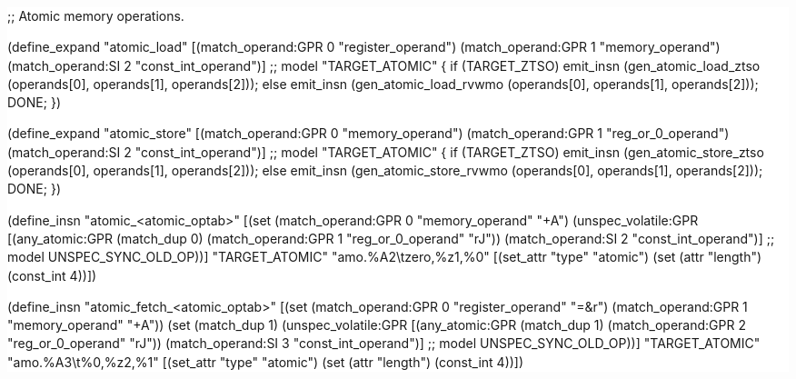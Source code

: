 ;; Atomic memory operations.

(define_expand "atomic_load<mode>"
  [(match_operand:GPR 0 "register_operand")
   (match_operand:GPR 1 "memory_operand")
   (match_operand:SI 2 "const_int_operand")] ;; model
  "TARGET_ATOMIC"
  {
    if (TARGET_ZTSO)
      emit_insn (gen_atomic_load_ztso<mode> (operands[0], operands[1],
					     operands[2]));
    else
      emit_insn (gen_atomic_load_rvwmo<mode> (operands[0], operands[1],
					      operands[2]));
    DONE;
  })

(define_expand "atomic_store<mode>"
  [(match_operand:GPR 0 "memory_operand")
   (match_operand:GPR 1 "reg_or_0_operand")
   (match_operand:SI 2 "const_int_operand")] ;; model
  "TARGET_ATOMIC"
  {
    if (TARGET_ZTSO)
      emit_insn (gen_atomic_store_ztso<mode> (operands[0], operands[1],
					      operands[2]));
    else
      emit_insn (gen_atomic_store_rvwmo<mode> (operands[0], operands[1],
					       operands[2]));
    DONE;
  })

(define_insn "atomic_<atomic_optab><mode>"
  [(set (match_operand:GPR 0 "memory_operand" "+A")
	(unspec_volatile:GPR
	  [(any_atomic:GPR (match_dup 0)
		     (match_operand:GPR 1 "reg_or_0_operand" "rJ"))
	   (match_operand:SI 2 "const_int_operand")] ;; model
	 UNSPEC_SYNC_OLD_OP))]
  "TARGET_ATOMIC"
  "amo<insn>.<amo>%A2\tzero,%z1,%0"
  [(set_attr "type" "atomic")
   (set (attr "length") (const_int 4))])

(define_insn "atomic_fetch_<atomic_optab><mode>"
  [(set (match_operand:GPR 0 "register_operand" "=&r")
	(match_operand:GPR 1 "memory_operand" "+A"))
   (set (match_dup 1)
	(unspec_volatile:GPR
	  [(any_atomic:GPR (match_dup 1)
		     (match_operand:GPR 2 "reg_or_0_operand" "rJ"))
	   (match_operand:SI 3 "const_int_operand")] ;; model
	 UNSPEC_SYNC_OLD_OP))]
  "TARGET_ATOMIC"
  "amo<insn>.<amo>%A3\t%0,%z2,%1"
  [(set_attr "type" "atomic")
   (set (attr "length") (const_int 4))])
